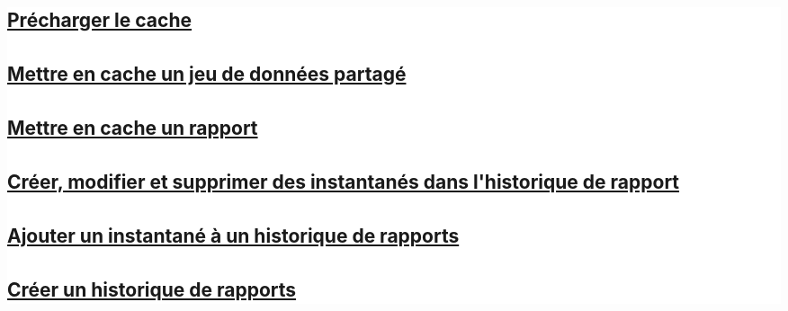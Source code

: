 ## [Précharger le cache](preload-the-cache-report-manager.md)  
## [Mettre en cache un jeu de données partagé](cache-a-shared-dataset.md)  
## [Mettre en cache un rapport](cache-a-report-report-manager.md)  
## [Créer, modifier et supprimer des instantanés dans l'historique de rapport](create-modify-and-delete-snapshots-in-report-history.md)  
## [Ajouter un instantané à un historique de rapports](add-a-snapshot-to-report-history-report-manager.md)  
## [Créer un historique de rapports](create-report-history-reporting-services-in-sharepoint-integrated-mode.md)  
